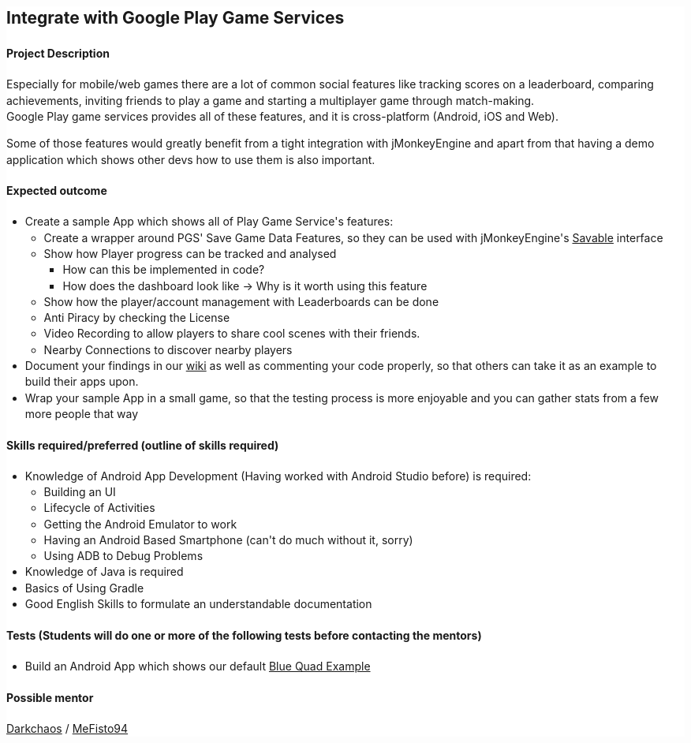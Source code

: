 ## Integrate with Google Play Game Services

#### Project Description
Especially for mobile/web games there are a lot of common social features like tracking scores on a leaderboard, comparing achievements, inviting friends to play a game and starting a multiplayer game through match-making.  
Google Play game services provides all of these features, and it is cross-platform (Android, iOS and Web).

Some of those features would greatly benefit from a tight integration with jMonkeyEngine and apart from that having a demo application which shows other devs how to use them is also important.

#### Expected outcome

- Create a sample App which shows all of Play Game Service's features:
  - Create a wrapper around PGS' Save Game Data Features, so they can be used with jMonkeyEngine's [Savable](https://github.com/jMonkeyEngine/jmonkeyengine/blob/master/jme3-core/src/main/java/com/jme3/export/Savable.java) interface
  - Show how Player progress can be tracked and analysed
    - How can this be implemented in code?
    - How does the dashboard look like -> Why is it worth using this feature
  - Show how the player/account management with Leaderboards can be done
  - Anti Piracy by checking the License
  - Video Recording to allow players to share cool scenes with their friends.
  - Nearby Connections to discover nearby players
- Document your findings in our [wiki](https://wiki.jmonkeyengine.org/) as well as commenting your code properly, so that others can take it as an example to build their apps upon.
- Wrap your sample App in a small game, so that the testing process is more enjoyable and you can gather stats from a few more people that way

#### Skills required/preferred (outline of skills required)

- Knowledge of Android App Development (Having worked with Android Studio before) is required:
  - Building an UI
  - Lifecycle of Activities
  - Getting the Android Emulator to work
  - Having an Android Based Smartphone (can't do much without it, sorry)
  - Using ADB to Debug Problems
- Knowledge of Java is required
- Basics of Using Gradle
- Good English Skills to formulate an understandable documentation

#### Tests (Students will do one or more of the following tests before contacting the mentors)

- Build an Android App which shows our default [Blue Quad Example](https://wiki.jmonkeyengine.org/jme3/beginner/hello_simpleapplication.html#code-sample)

#### Possible mentor

[Darkchaos](https://hub.jmonkeyengine.org/u/darkchaos/summary) / [MeFisto94](https://github.com/MeFisto94)
